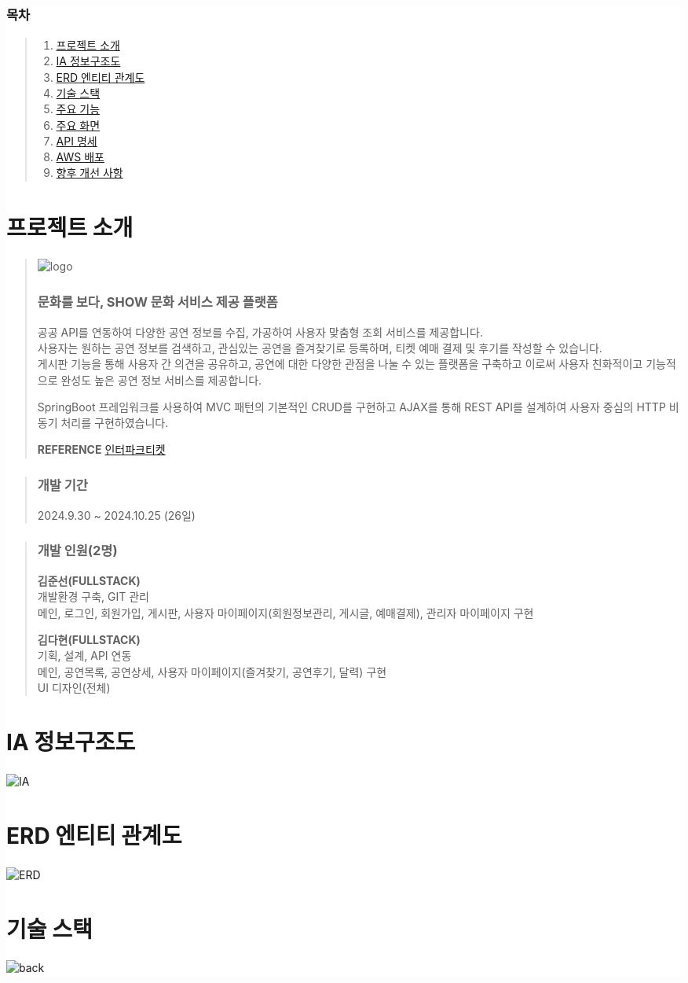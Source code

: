 ### 목차
> 1. [프로젝트 소개](#프로젝트-소개)   
> 2. [IA 정보구조도](#IA-정보구조도)   
> 3. [ERD 엔티티 관계도](#ERD-엔티티-관계도)   
> 4. [기술 스택](#기술-스택)   
> 5. [주요 기능](#주요-기능)   
> 6. [주요 화면](#주요-화면)
> 7. [API 명세](#API-명세)
> 8. [AWS 배포](#AWS-배포)
> 9. [향후 개선 사항](#향후-개선-사항)

# 프로젝트 소개
> <img src="src/main/resources/static/images/logo.png" width="300px" height="200px" alt="logo"></img><br/>
> ### 문화를 보다, SHOW 문화 서비스 제공 플랫폼
>
> 공공 API를 연동하여 다양한 공연 정보를 수집, 가공하여 사용자 맞춤형 조회 서비스를 제공합니다.   
> 사용자는 원하는 공연 정보를 검색하고, 관심있는 공연을 즐겨찾기로 등록하며, 티켓 예매 결제 및 후기를 작성할 수 있습니다.   
> 게시판 기능을 통해 사용자 간 의견을 공유하고, 공연에 대한 다양한 관점을 나눌 수 있는 플랫폼을 구축하고 이로써 사용자 친화적이고 기능적으로 완성도 높은 공연 정보 서비스를 제공합니다.
>
> SpringBoot 프레임워크를 사용하여 MVC 패턴의 기본적인 CRUD를 구현하고
> AJAX를 통해 REST API를 설계하여 사용자 중심의 HTTP 비동기 처리를 구현하였습니다.
>
> **REFERENCE** [인터파크티켓](https://tickets.interpark.com)

> ### 개발 기간
> 2024.9.30 ~ 2024.10.25 (26일)

> ### 개발 인원(2명)
> **김준선(FULLSTACK)**   
> 개발환경 구축, GIT 관리   
> 메인, 로그인, 회원가입, 게시판, 사용자 마이페이지(회원정보관리, 게시글, 예매결제), 관리자 마이페이지 구현
>
> **김다현(FULLSTACK)**   
> 기획, 설계, API 연동   
> 메인, 공연목록, 공연상세, 사용자 마이페이지(즐겨찾기, 공연후기, 달력) 구현   
> UI 디자인(전체)
>

# IA 정보구조도
<img src="src/main/resources/static/images/IA.png" width="100%" height="400px" alt="IA"></img><br/>

# ERD 엔티티 관계도
<img src="src/main/resources/static/images/ERD.png" width="100%" height="500px" alt="ERD"></img><br/> 

# 기술 스택
<img src="src/main/resources/static/images/back.png" width="100%" height="400px" alt="back"></img><br/>
